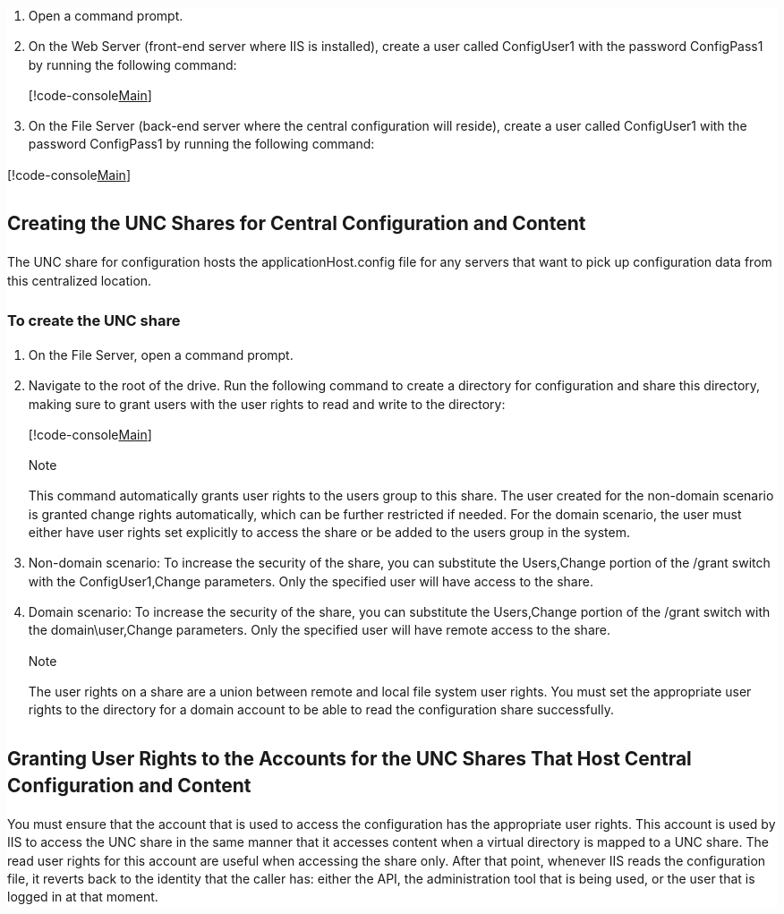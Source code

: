 1. Open a command prompt.
2. On the Web Server (front-end server where IIS is installed), create a user called ConfigUser1 with the password ConfigPass1 by running the following command:

   [!code-console[Main](shared-configuration_264/samples/sample4.cmd)]

3. On the File Server (back-end server where the central configuration will reside), create a user called ConfigUser1 with the password ConfigPass1 by running the following command:

[!code-console[Main](shared-configuration_264/samples/sample5.cmd)]

<a id="06"></a>

## Creating the UNC Shares for Central Configuration and Content

The UNC share for configuration hosts the applicationHost.config file for any servers that want to pick up configuration data from this centralized location.

### To create the UNC share

1. On the File Server, open a command prompt.
2. Navigate to the root of the drive. Run the following command to create a directory for configuration and share this directory, making sure to grant users with the user rights to read and write to the directory:

    [!code-console[Main](shared-configuration_264/samples/sample6.cmd)]

    > [!NOTE]
    > This command automatically grants user rights to the users group to this share. The user created for the non-domain scenario is granted change rights automatically, which can be further restricted if needed. For the domain scenario, the user must either have user rights set explicitly to access the share or be added to the users group in the system.

3. Non-domain scenario: To increase the security of the share, you can substitute the Users,Change portion of the /grant switch with the ConfigUser1,Change parameters. Only the specified user will have access to the share.
4. Domain scenario: To increase the security of the share, you can substitute the Users,Change portion of the /grant switch with the domain\user,Change parameters. Only the specified user will have remote access to the share.

    > [!NOTE]
    > The user rights on a share are a union between remote and local file system user rights. You must set the appropriate user rights to the directory for a domain account to be able to read the configuration share successfully.

<a id="07"></a>

## Granting User Rights to the Accounts for the UNC Shares That Host Central Configuration and Content

You must ensure that the account that is used to access the configuration has the appropriate user rights. This account is used by IIS to access the UNC share in the same manner that it accesses content when a virtual directory is mapped to a UNC share. The read user rights for this account are useful when accessing the share only. After that point, whenever IIS reads the configuration file, it reverts back to the identity that the caller has: either the API, the administration tool that is being used, or the user that is logged in at that moment.
